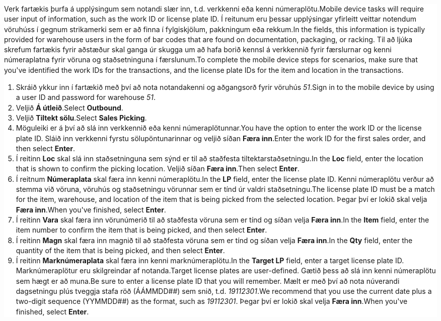 <span data-ttu-id="50bd8-238">Verk fartækis þurfa á upplýsingum sem notandi slær inn, t.d. verkkenni eða kenni númeraplötu.</span><span class="sxs-lookup"><span data-stu-id="50bd8-238">Mobile device tasks will require user input of information, such as the work ID or license plate ID.</span></span> <span data-ttu-id="50bd8-239">Í reitunum eru þessar upplýsingar yfirleitt veittar notendum vöruhúss í gegnum strikamerki sem er að finna í fylgiskjölum, pakkningum eða rekkum.</span><span class="sxs-lookup"><span data-stu-id="50bd8-239">In the fields, this information is typically provided for warehouse users in the form of bar codes that are found on documentation, packaging, or racking.</span></span> <span data-ttu-id="50bd8-240">Til að ljúka skrefum fartækis fyrir aðstæður skal ganga úr skugga um að hafa borið kennsl á verkkennið fyrir færslurnar og kenni númeraplatna fyrir vöruna og staðsetninguna í færslunum.</span><span class="sxs-lookup"><span data-stu-id="50bd8-240">To complete the mobile device steps for scenarios, make sure that you've identified the work IDs for the transactions, and the license plate IDs for the item and location in the transactions.</span></span>

1. <span data-ttu-id="50bd8-241">Skráið ykkur inn í fartækið með því að nota notandakenni og aðgangsorð fyrir vöruhús *51*.</span><span class="sxs-lookup"><span data-stu-id="50bd8-241">Sign in to the mobile device by using a user ID and password for warehouse *51*.</span></span>
1. <span data-ttu-id="50bd8-242">Veljið **Á útleið**.</span><span class="sxs-lookup"><span data-stu-id="50bd8-242">Select **Outbound**.</span></span>
1. <span data-ttu-id="50bd8-243">Veljið **Tiltekt sölu**.</span><span class="sxs-lookup"><span data-stu-id="50bd8-243">Select **Sales Picking**.</span></span>
1. <span data-ttu-id="50bd8-244">Möguleiki er á því að slá inn verkkennið eða kenni númeraplötunnar.</span><span class="sxs-lookup"><span data-stu-id="50bd8-244">You have the option to enter the work ID or the license plate ID.</span></span> <span data-ttu-id="50bd8-245">Sláið inn verkkenni fyrstu sölupöntunarinnar og veljið síðan **Færa inn**.</span><span class="sxs-lookup"><span data-stu-id="50bd8-245">Enter the work ID for the first sales order, and then select **Enter**.</span></span>
1. <span data-ttu-id="50bd8-246">Í reitinn **Loc** skal slá inn staðsetninguna sem sýnd er til að staðfesta tiltektarstaðsetningu.</span><span class="sxs-lookup"><span data-stu-id="50bd8-246">In the **Loc** field, enter the location that is shown to confirm the picking location.</span></span> <span data-ttu-id="50bd8-247">Veljið síðan **Færa inn**.</span><span class="sxs-lookup"><span data-stu-id="50bd8-247">Then select **Enter**.</span></span>
1. <span data-ttu-id="50bd8-248">Í reitnum **Númeraplata** skal færa inn kenni númeraplötu.</span><span class="sxs-lookup"><span data-stu-id="50bd8-248">In the **LP** field, enter the license plate ID.</span></span> <span data-ttu-id="50bd8-249">Kenni númeraplötu verður að stemma við vöruna, vöruhús og staðsetningu vörunnar sem er tínd úr valdri staðsetningu.</span><span class="sxs-lookup"><span data-stu-id="50bd8-249">The license plate ID must be a match for the item, warehouse, and location of the item that is being picked from the selected location.</span></span> <span data-ttu-id="50bd8-250">Þegar því er lokið skal velja **Færa inn**.</span><span class="sxs-lookup"><span data-stu-id="50bd8-250">When you've finished, select **Enter**.</span></span>
1. <span data-ttu-id="50bd8-251">Í reitinn **Vara** skal færa inn vörunúmerið til að staðfesta vöruna sem er tínd og síðan velja **Færa inn**.</span><span class="sxs-lookup"><span data-stu-id="50bd8-251">In the **Item** field, enter the item number to confirm the item that is being picked, and then select **Enter**.</span></span>
1. <span data-ttu-id="50bd8-252">Í reitinn **Magn** skal færa inn magnið til að staðfesta vöruna sem er tínd og síðan velja **Færa inn**.</span><span class="sxs-lookup"><span data-stu-id="50bd8-252">In the **Qty** field, enter the quantity of the item that is being picked, and then select **Enter**.</span></span>
1. <span data-ttu-id="50bd8-253">Í reitinn **Marknúmeraplata** skal færa inn kenni marknúmeraplötu.</span><span class="sxs-lookup"><span data-stu-id="50bd8-253">In the **Target LP** field, enter a target license plate ID.</span></span> <span data-ttu-id="50bd8-254">Marknúmeraplötur eru skilgreindar af notanda.</span><span class="sxs-lookup"><span data-stu-id="50bd8-254">Target license plates are user-defined.</span></span> <span data-ttu-id="50bd8-255">Gætið þess að slá inn kenni númeraplötu sem hægt er að muna.</span><span class="sxs-lookup"><span data-stu-id="50bd8-255">Be sure to enter a license plate ID that you will remember.</span></span> <span data-ttu-id="50bd8-256">Mælt er með því að nota núverandi dagsetningu plús tveggja stafa röð (ÁÁMMDD\#\#) sem snið, t.d. *19112301*.</span><span class="sxs-lookup"><span data-stu-id="50bd8-256">We recommend that you use the current date plus a two-digit sequence (YYMMDD\#\#) as the format, such as *19112301*.</span></span> <span data-ttu-id="50bd8-257">Þegar því er lokið skal velja **Færa inn**.</span><span class="sxs-lookup"><span data-stu-id="50bd8-257">When you've finished, select **Enter**.</span></span>